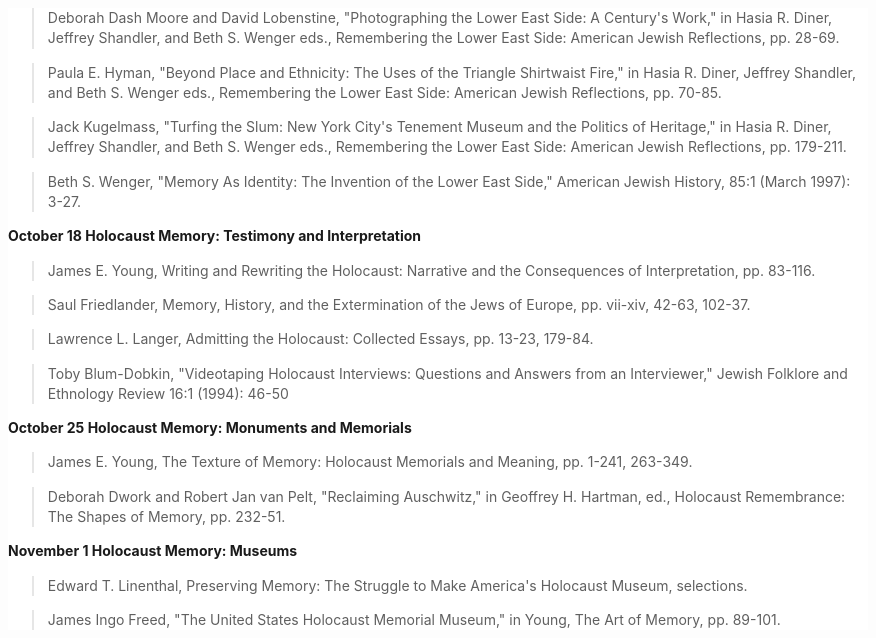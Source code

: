 > Deborah Dash Moore and David Lobenstine, "Photographing the Lower East Side:
A Century's Work," in Hasia R. Diner, Jeffrey Shandler, and Beth S. Wenger
eds., Remembering the Lower East Side: American Jewish Reflections, pp. 28-69.

>

> Paula E. Hyman, "Beyond Place and Ethnicity: The Uses of the Triangle
Shirtwaist Fire," in Hasia R. Diner, Jeffrey Shandler, and Beth S. Wenger
eds., Remembering the Lower East Side: American Jewish Reflections, pp. 70-85.

>

> Jack Kugelmass, "Turfing the Slum: New York City's Tenement Museum and the
Politics of Heritage," in Hasia R. Diner, Jeffrey Shandler, and Beth S. Wenger
eds., Remembering the Lower East Side: American Jewish Reflections, pp.
179-211.

>

> Beth S. Wenger, "Memory As Identity: The Invention of the Lower East Side,"
American Jewish History, 85:1 (March 1997): 3-27.

**October 18 Holocaust Memory: Testimony and Interpretation**

> James E. Young, Writing and Rewriting the Holocaust: Narrative and the
Consequences of Interpretation, pp. 83-116.

>

> Saul Friedlander, Memory, History, and the Extermination of the Jews of
Europe, pp. vii-xiv, 42-63, 102-37.

>

> Lawrence L. Langer, Admitting the Holocaust: Collected Essays, pp. 13-23,
179-84.

>

> Toby Blum-Dobkin, "Videotaping Holocaust Interviews: Questions and Answers
from an Interviewer," Jewish Folklore and Ethnology Review 16:1 (1994): 46-50

**October 25 Holocaust Memory: Monuments and Memorials**

> James E. Young, The Texture of Memory: Holocaust Memorials and Meaning, pp.
1-241, 263-349.

>

> Deborah Dwork and Robert Jan van Pelt, "Reclaiming Auschwitz," in Geoffrey
H. Hartman, ed., Holocaust Remembrance: The Shapes of Memory, pp. 232-51.

**November 1 Holocaust Memory: Museums**

> Edward T. Linenthal, Preserving Memory: The Struggle to Make America's
Holocaust Museum, selections.

>

> James Ingo Freed, "The United States Holocaust Memorial Museum," in Young,
The Art of Memory, pp. 89-101.

